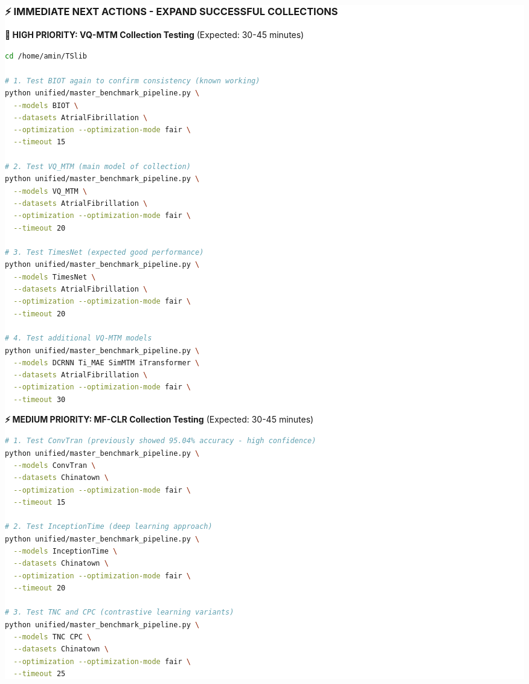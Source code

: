### **⚡ IMMEDIATE NEXT ACTIONS - EXPAND SUCCESSFUL COLLECTIONS**

**🎯 HIGH PRIORITY: VQ-MTM Collection Testing** (Expected: 30-45 minutes)
```bash
cd /home/amin/TSlib

# 1. Test BIOT again to confirm consistency (known working)
python unified/master_benchmark_pipeline.py \
  --models BIOT \
  --datasets AtrialFibrillation \
  --optimization --optimization-mode fair \
  --timeout 15

# 2. Test VQ_MTM (main model of collection)
python unified/master_benchmark_pipeline.py \
  --models VQ_MTM \
  --datasets AtrialFibrillation \
  --optimization --optimization-mode fair \
  --timeout 20

# 3. Test TimesNet (expected good performance)
python unified/master_benchmark_pipeline.py \
  --models TimesNet \
  --datasets AtrialFibrillation \
  --optimization --optimization-mode fair \
  --timeout 20

# 4. Test additional VQ-MTM models
python unified/master_benchmark_pipeline.py \
  --models DCRNN Ti_MAE SimMTM iTransformer \
  --datasets AtrialFibrillation \
  --optimization --optimization-mode fair \
  --timeout 30
```

**⚡ MEDIUM PRIORITY: MF-CLR Collection Testing** (Expected: 30-45 minutes)
```bash
# 1. Test ConvTran (previously showed 95.04% accuracy - high confidence)
python unified/master_benchmark_pipeline.py \
  --models ConvTran \
  --datasets Chinatown \
  --optimization --optimization-mode fair \
  --timeout 15

# 2. Test InceptionTime (deep learning approach)
python unified/master_benchmark_pipeline.py \
  --models InceptionTime \
  --datasets Chinatown \
  --optimization --optimization-mode fair \
  --timeout 20

# 3. Test TNC and CPC (contrastive learning variants)
python unified/master_benchmark_pipeline.py \
  --models TNC CPC \
  --datasets Chinatown \
  --optimization --optimization-mode fair \
  --timeout 25
```
